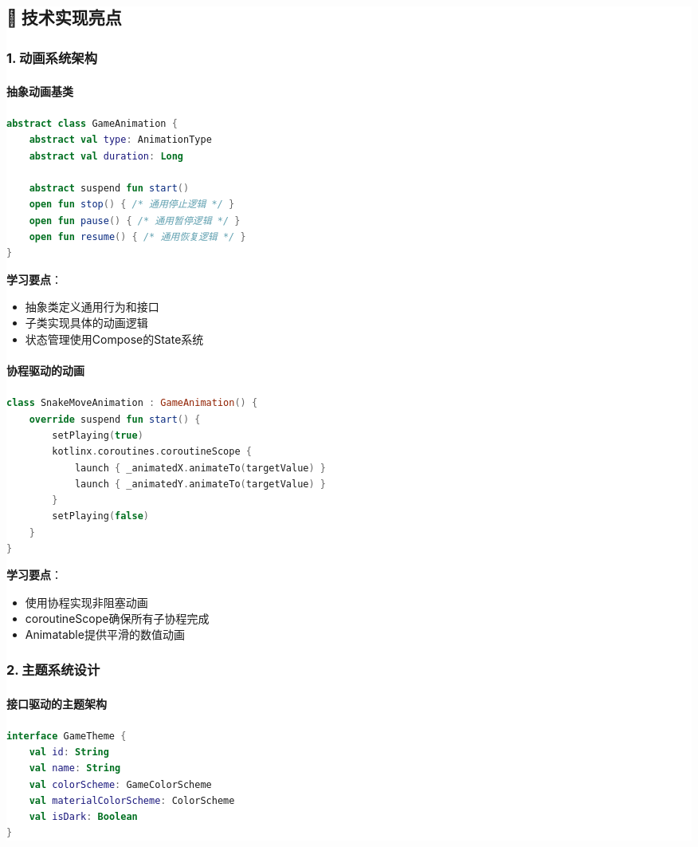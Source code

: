## 🔧 技术实现亮点

### 1. 动画系统架构

#### 抽象动画基类
```kotlin
abstract class GameAnimation {
    abstract val type: AnimationType
    abstract val duration: Long
    
    abstract suspend fun start()
    open fun stop() { /* 通用停止逻辑 */ }
    open fun pause() { /* 通用暂停逻辑 */ }
    open fun resume() { /* 通用恢复逻辑 */ }
}
```

**学习要点**：
- 抽象类定义通用行为和接口
- 子类实现具体的动画逻辑
- 状态管理使用Compose的State系统

#### 协程驱动的动画
```kotlin
class SnakeMoveAnimation : GameAnimation() {
    override suspend fun start() {
        setPlaying(true)
        kotlinx.coroutines.coroutineScope {
            launch { _animatedX.animateTo(targetValue) }
            launch { _animatedY.animateTo(targetValue) }
        }
        setPlaying(false)
    }
}
```

**学习要点**：
- 使用协程实现非阻塞动画
- coroutineScope确保所有子协程完成
- Animatable提供平滑的数值动画

### 2. 主题系统设计

#### 接口驱动的主题架构
```kotlin
interface GameTheme {
    val id: String
    val name: String
    val colorScheme: GameColorScheme
    val materialColorScheme: ColorScheme
    val isDark: Boolean
}
```
